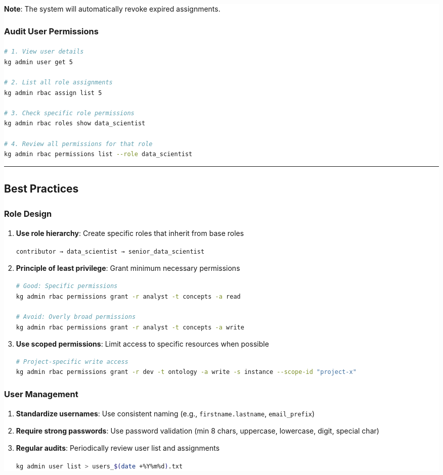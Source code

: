 **Note**: The system will automatically revoke expired assignments.

### Audit User Permissions

```bash
# 1. View user details
kg admin user get 5

# 2. List all role assignments
kg admin rbac assign list 5

# 3. Check specific role permissions
kg admin rbac roles show data_scientist

# 4. Review all permissions for that role
kg admin rbac permissions list --role data_scientist
```

---

## Best Practices

### Role Design

1. **Use role hierarchy**: Create specific roles that inherit from base roles
   ```bash
   contributor → data_scientist → senior_data_scientist
   ```

2. **Principle of least privilege**: Grant minimum necessary permissions
   ```bash
   # Good: Specific permissions
   kg admin rbac permissions grant -r analyst -t concepts -a read

   # Avoid: Overly broad permissions
   kg admin rbac permissions grant -r analyst -t concepts -a write
   ```

3. **Use scoped permissions**: Limit access to specific resources when possible
   ```bash
   # Project-specific write access
   kg admin rbac permissions grant -r dev -t ontology -a write -s instance --scope-id "project-x"
   ```

### User Management

1. **Standardize usernames**: Use consistent naming (e.g., `firstname.lastname`, `email_prefix`)

2. **Require strong passwords**: Use password validation (min 8 chars, uppercase, lowercase, digit, special char)

3. **Regular audits**: Periodically review user list and assignments
   ```bash
   kg admin user list > users_$(date +%Y%m%d).txt
   ```
